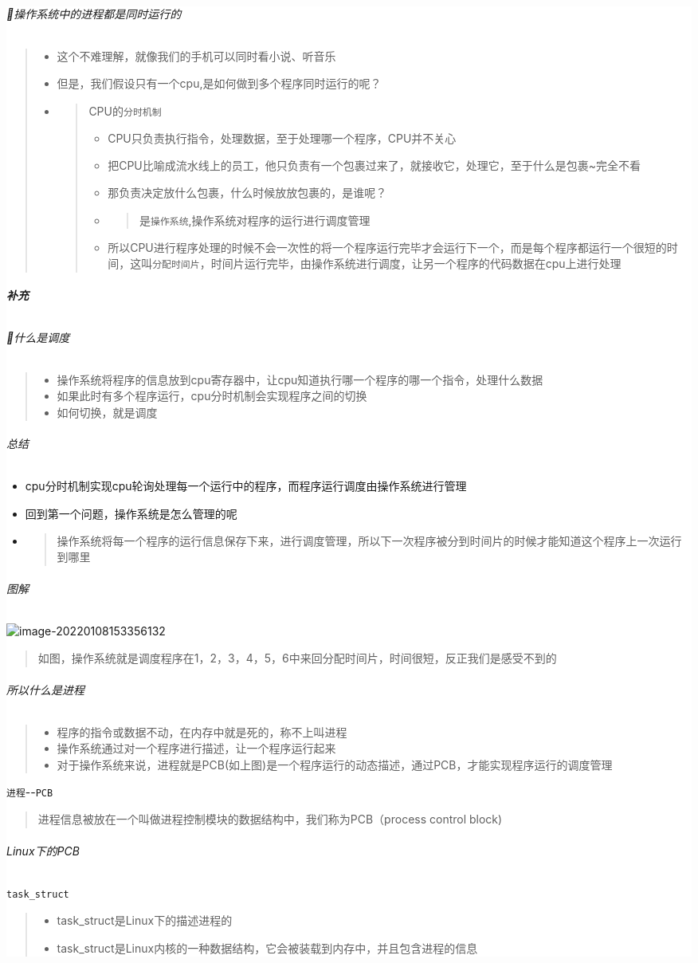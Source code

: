 ###### 📌操作系统中的进程都是同时运行的

> * 这个不难理解，就像我们的手机可以同时看小说、听音乐
> * 但是，我们假设只有一个cpu,是如何做到多个程序同时运行的呢？
>
> * > CPU的`分时机制`
>   >
>   > * CPU只负责执行指令，处理数据，至于处理哪一个程序，CPU并不关心
>   >
>   > * 把CPU比喻成流水线上的员工，他只负责有一个包裹过来了，就接收它，处理它，至于什么是包裹~完全不看
>   >
>   > * 那负责决定放什么包裹，什么时候放放包裹的，是谁呢？
>   >
>   > * > 是`操作系统`,操作系统对程序的运行进行调度管理
>   >
>   > * 所以CPU进行程序处理的时候不会一次性的将一个程序运行完毕才会运行下一个，而是每个程序都运行一个很短的时间，这叫`分配时间片`，时间片运行完毕，由操作系统进行调度，让另一个程序的代码数据在cpu上进行处理

###### **补充** 

###### 📌什么是调度

> * 操作系统将程序的信息放到cpu寄存器中，让cpu知道执行哪一个程序的哪一个指令，处理什么数据
> * 如果此时有多个程序运行，cpu分时机制会实现程序之间的切换
> * 如何切换，就是调度

###### 总结

* cpu分时机制实现cpu轮询处理每一个运行中的程序，而程序运行调度由操作系统进行管理

* 回到第一个问题，操作系统是怎么管理的呢 

* > 操作系统将每一个程序的运行信息保存下来，进行调度管理，所以下一次程序被分到时间片的时候才能知道这个程序上一次运行到哪里

###### 图解

![image-20220108153356132](C:\Users\86134\AppData\Roaming\Typora\typora-user-images\image-20220108153356132.png)

> 如图，操作系统就是调度程序在1，2，3，4，5，6中来回分配时间片，时间很短，反正我们是感受不到的

###### 所以什么是进程

> * 程序的指令或数据不动，在内存中就是死的，称不上叫进程
> * 操作系统通过对一个程序进行描述，让一个程序运行起来
> * 对于操作系统来说，进程就是PCB(如上图)是一个程序运行的动态描述，通过PCB，才能实现程序运行的调度管理

`进程`--`PCB`

> 进程信息被放在一个叫做进程控制模块的数据结构中，我们称为PCB（process control block)

###### Linux下的PCB

`task_struct`

> * task_struct是Linux下的描述进程的
>
> * task_struct是Linux内核的一种数据结构，它会被装载到内存中，并且包含进程的信息
